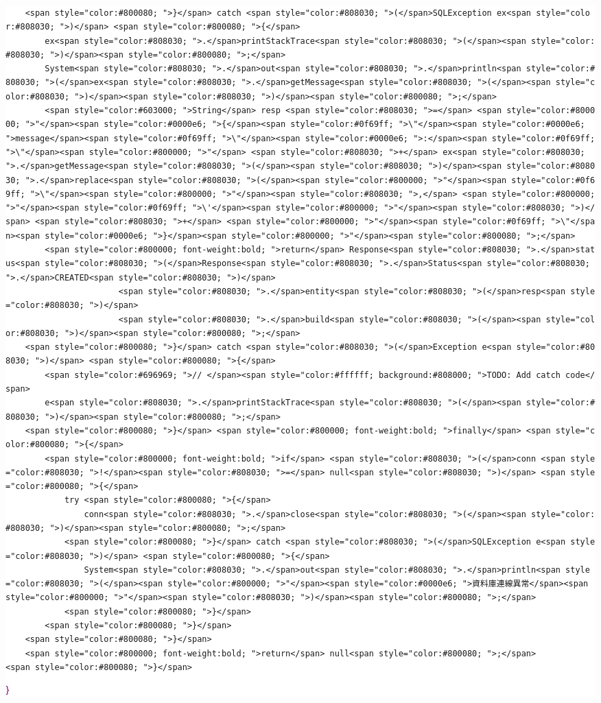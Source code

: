         <span style="color:#800080; ">}</span> catch <span style="color:#808030; ">(</span>SQLException ex<span style="color:#808030; ">)</span> <span style="color:#800080; ">{</span>
            ex<span style="color:#808030; ">.</span>printStackTrace<span style="color:#808030; ">(</span><span style="color:#808030; ">)</span><span style="color:#800080; ">;</span>
            System<span style="color:#808030; ">.</span>out<span style="color:#808030; ">.</span>println<span style="color:#808030; ">(</span>ex<span style="color:#808030; ">.</span>getMessage<span style="color:#808030; ">(</span><span style="color:#808030; ">)</span><span style="color:#808030; ">)</span><span style="color:#800080; ">;</span>
            <span style="color:#603000; ">String</span> resp <span style="color:#808030; ">=</span> <span style="color:#800000; ">"</span><span style="color:#0000e6; ">{</span><span style="color:#0f69ff; ">\"</span><span style="color:#0000e6; ">message</span><span style="color:#0f69ff; ">\"</span><span style="color:#0000e6; ">:</span><span style="color:#0f69ff; ">\"</span><span style="color:#800000; ">"</span> <span style="color:#808030; ">+</span> ex<span style="color:#808030; ">.</span>getMessage<span style="color:#808030; ">(</span><span style="color:#808030; ">)</span><span style="color:#808030; ">.</span>replace<span style="color:#808030; ">(</span><span style="color:#800000; ">"</span><span style="color:#0f69ff; ">\"</span><span style="color:#800000; ">"</span><span style="color:#808030; ">,</span> <span style="color:#800000; ">"</span><span style="color:#0f69ff; ">\'</span><span style="color:#800000; ">"</span><span style="color:#808030; ">)</span> <span style="color:#808030; ">+</span> <span style="color:#800000; ">"</span><span style="color:#0f69ff; ">\"</span><span style="color:#0000e6; ">}</span><span style="color:#800000; ">"</span><span style="color:#800080; ">;</span>
            <span style="color:#800000; font-weight:bold; ">return</span> Response<span style="color:#808030; ">.</span>status<span style="color:#808030; ">(</span>Response<span style="color:#808030; ">.</span>Status<span style="color:#808030; ">.</span>CREATED<span style="color:#808030; ">)</span>
                           <span style="color:#808030; ">.</span>entity<span style="color:#808030; ">(</span>resp<span style="color:#808030; ">)</span>
                           <span style="color:#808030; ">.</span>build<span style="color:#808030; ">(</span><span style="color:#808030; ">)</span><span style="color:#800080; ">;</span>
        <span style="color:#800080; ">}</span> catch <span style="color:#808030; ">(</span>Exception e<span style="color:#808030; ">)</span> <span style="color:#800080; ">{</span>
            <span style="color:#696969; ">// </span><span style="color:#ffffff; background:#808000; ">TODO: Add catch code</span>
            e<span style="color:#808030; ">.</span>printStackTrace<span style="color:#808030; ">(</span><span style="color:#808030; ">)</span><span style="color:#800080; ">;</span>
        <span style="color:#800080; ">}</span> <span style="color:#800000; font-weight:bold; ">finally</span> <span style="color:#800080; ">{</span>
            <span style="color:#800000; font-weight:bold; ">if</span> <span style="color:#808030; ">(</span>conn <span style="color:#808030; ">!</span><span style="color:#808030; ">=</span> null<span style="color:#808030; ">)</span> <span style="color:#800080; ">{</span>
                try <span style="color:#800080; ">{</span>
                    conn<span style="color:#808030; ">.</span>close<span style="color:#808030; ">(</span><span style="color:#808030; ">)</span><span style="color:#800080; ">;</span>
                <span style="color:#800080; ">}</span> catch <span style="color:#808030; ">(</span>SQLException e<span style="color:#808030; ">)</span> <span style="color:#800080; ">{</span>
                    System<span style="color:#808030; ">.</span>out<span style="color:#808030; ">.</span>println<span style="color:#808030; ">(</span><span style="color:#800000; ">"</span><span style="color:#0000e6; ">資料庫連線異常</span><span style="color:#800000; ">"</span><span style="color:#808030; ">)</span><span style="color:#800080; ">;</span>
                <span style="color:#800080; ">}</span>
            <span style="color:#800080; ">}</span>
        <span style="color:#800080; ">}</span>
        <span style="color:#800000; font-weight:bold; ">return</span> null<span style="color:#800080; ">;</span>
    <span style="color:#800080; ">}</span>
<span style="color:#800080; ">}</span>	
</pre>
